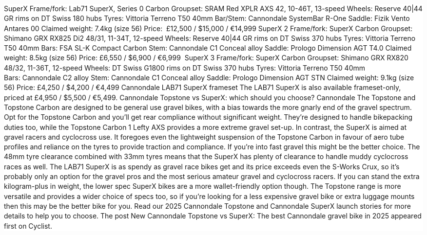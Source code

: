 SuperX⁠⁠⁠⁠⁠⁠⁠⁠⁠⁠⁠⁠⁠ Frame/fork: Lab71 SuperX, Series 0 Carbon⁠⁠⁠⁠⁠⁠⁠⁠⁠ Groupset: SRAM Red XPLR AXS 42, 10-46T, 13-speed⁠⁠⁠⁠⁠⁠⁠⁠⁠ Wheels: Reserve 40|44 GR rims on DT Swiss 180 hubs⁠⁠⁠⁠⁠⁠⁠⁠⁠ Tyres: Vittoria Terreno T50 40mm⁠⁠⁠⁠⁠⁠⁠⁠⁠ Bar/Stem: Cannondale SystemBar R-One⁠⁠⁠⁠⁠⁠⁠⁠⁠ Saddle: Fizik Vento Antares 00⁠⁠⁠⁠⁠⁠⁠⁠⁠ Claimed weight: 7.4kg (size 56)⁠⁠⁠⁠⁠⁠⁠⁠⁠ Price:  £12,500 / $15,000 / €14,999⁠⁠⁠⁠⁠⁠⁠⁠⁠⁠⁠⁠⁠ SuperX 2⁠⁠⁠⁠⁠⁠⁠⁠⁠⁠⁠⁠⁠ Frame/fork: SuperX Carbon⁠⁠⁠⁠⁠⁠⁠⁠⁠ Groupset: Shimano GRX RX825 Di2 48/31, 11-34T, 12-speed⁠⁠⁠⁠⁠⁠⁠⁠⁠ Wheels: Reserve 40|44 GR rims on DT Swiss 370 hubs⁠⁠⁠⁠⁠⁠⁠⁠⁠ Tyres: Vittoria Terreno T50 40mm⁠⁠⁠⁠⁠⁠⁠⁠⁠ Bars: FSA SL-K Compact Carbon⁠⁠⁠⁠⁠⁠⁠⁠⁠ Stem: Cannondale C1 Conceal alloy⁠⁠⁠⁠⁠⁠⁠⁠⁠ Saddle: Prologo Dimension AGT T4.0⁠⁠⁠⁠⁠⁠⁠⁠⁠ Claimed weight: 8.5kg (size 56)⁠⁠⁠⁠⁠⁠⁠⁠⁠ Price: £6,550 / $6,900 / €6,999 ⁠⁠⁠⁠⁠⁠⁠⁠⁠⁠⁠⁠⁠ SuperX 3⁠⁠⁠⁠⁠⁠⁠⁠⁠⁠⁠⁠⁠ Frame/fork: SuperX Carbon⁠⁠⁠⁠⁠⁠⁠⁠⁠ Groupset: Shimano GRX RX820 48/32, 11-36T, 12-speed⁠⁠⁠⁠⁠⁠⁠⁠⁠ Wheels: DT Swiss G1800 rims on DT Swiss 370 hubs⁠⁠⁠⁠⁠⁠⁠⁠⁠ Tyres: Vittoria Terreno T50 40mm⁠⁠⁠⁠⁠⁠⁠⁠⁠ Bars: Cannondale C2 alloy⁠⁠⁠⁠⁠⁠⁠⁠⁠ Stem: Cannondale C1 Conceal alloy⁠⁠⁠⁠⁠⁠⁠⁠⁠ Saddle: Prologo Dimension AGT STN⁠⁠⁠⁠⁠⁠⁠⁠⁠ Claimed weight: 9.1kg (size 56)⁠⁠⁠⁠⁠⁠⁠⁠⁠ Price: £4,250 / $4,200 / €4,499⁠⁠⁠⁠⁠⁠⁠⁠⁠⁠⁠⁠⁠ Cannondale LAB71 SuperX frameset⁠⁠⁠⁠⁠⁠⁠⁠⁠ The LAB71 SuperX is also available frameset-only, priced at £4,950 / $5,500 / €5,499.⁠⁠⁠⁠⁠⁠⁠⁠⁠ Cannondale Topstone vs SuperX: which should you choose?⁠⁠⁠⁠⁠⁠⁠⁠⁠⁠⁠⁠⁠⁠⁠⁠⁠⁠⁠ Cannondale⁠⁠⁠⁠⁠⁠⁠⁠⁠⁠⁠⁠ The Topstone and Topstone Carbon are designed to be general use gravel bikes, with a bias towards the more gnarly end of the gravel spectrum. Opt for the Topstone Carbon and you’ll get rear compliance without significant weight. They’re designed to handle bikepacking duties too, while the Topstone Carbon 1 Lefty AXS provides a more extreme gravel set-up.⁠⁠⁠⁠⁠⁠⁠⁠⁠⁠ In contrast, the SuperX is aimed at gravel racers and cyclocross use. It foregoes even the lightweight suspension of the Topstone Carbon in favour of aero tube profiles and reliance on the tyres to provide traction and compliance. If you’re into fast gravel this might be the better choice. The 48mm tyre clearance combined with 33mm tyres means that the SuperX has plenty of clearance to handle muddy cyclocross races as well.⁠⁠⁠⁠⁠⁠⁠⁠⁠ The LAB71 SuperX is as spendy as gravel race bikes get and its price exceeds even the S-Works Crux, so it’s probably only an option for the gravel pros and the most serious amateur gravel and cyclocross racers. If you can stand the extra kilogram-plus in weight, the lower spec SuperX bikes are a more wallet-friendly option though.⁠⁠⁠⁠⁠⁠⁠⁠⁠ The Topstone range is more versatile and provides a wider choice of specs too, so if you’re looking for a less expensive gravel bike or extra luggage mounts then this may be the better bike for you.⁠⁠⁠⁠⁠⁠⁠⁠⁠ Read our 2025 Cannondale Topstone and Cannondale SuperX launch stories for more details to help you to choose.⁠⁠⁠⁠⁠⁠⁠⁠⁠⁠⁠⁠⁠⁠⁠⁠⁠⁠⁠⁠⁠⁠⁠ The post New Cannondale Topstone vs SuperX: The best Cannondale gravel bike in 2025 appeared first on Cyclist.
